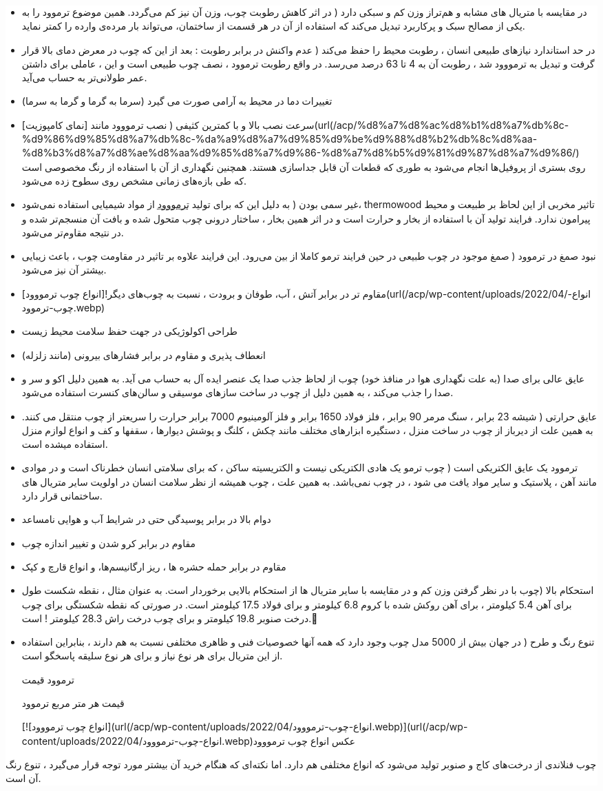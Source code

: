 - در مقایسه با متریال های مشابه و هم‌تراز وزن کم و سبکی دارد ( در اثر کاهش رطوبت چوب، وزن آن نیز کم می‌گردد. همین موضوع ترموود را به یکی از مصالح سبک و پرکاربرد تبدیل می‌کند که استفاده از آن در هر قسمت از ساختمان، می‌تواند بار مرده‌ی وارده را کمتر نماید.
- در حد استاندارد نیازهای طبیعی انسان ، رطوبت محیط را حفظ می‌کند ( عدم واکنش در برابر رطوبت : بعد از این که چوب در معرض دمای بالا قرار گرفت و تبدیل به ترمووود شد ، رطوبت آن به 4 تا 63 درصد می‌رسد. در واقع رطوبت ترموود ، نصف چوب طبیعی است و این ، عاملی برای داشتن عمر طولانی‌تر به حساب می‌آید.
- تغییرات دما در محیط به آرامی صورت می گیرد (سرما به گرما و گرما به سرما)
- سرعت نصب بالا و با کمترین کثیفی ( نصب ترمووود مانند [نمای کامپوزیت](url(/acp/%d8%a7%d8%ac%d8%b1%d8%a7%db%8c-%d9%86%d9%85%d8%a7%db%8c-%da%a9%d8%a7%d9%85%d9%be%d9%88%d8%b2%db%8c%d8%aa-%d8%b3%d8%a7%d8%ae%d8%aa%d9%85%d8%a7%d9%86-%d8%a7%d8%b5%d9%81%d9%87%d8%a7%d9%86/) روی بستری از پروفیل‌ها انجام می‌شود به طوری که قطعات آن قابل جداسازی هستند. همچنین نگهداری از آن با استفاده از رنگ مخصوصی است که طی بازه‌های زمانی مشخص روی سطوح زده می‌شود.
- غیر سمی بودن ( به دلیل این که برای تولید <abbr class="abbr" lang="fa" title="ترموود">ترمووود</abbr> از مواد شیمیایی استفاده نمی‌شود، thermowood تاثیر مخربی از این لحاظ بر طبیعت و محیط پیرامون ندارد. فرایند تولید آن با استفاده از بخار و حرارت است و در اثر همین بخار ، ساختار درونی چوب متحول شده و بافت آن منسجم‌تر شده و در نتیجه مقاوم‌تر می‌شود.
- نبود صمغ در ترموود ( صمغ موجود در چوب طبیعی در حین فرایند ترمو کاملا از بین می‌رود. این فرایند علاوه بر تاثیر در مقاومت چوب ، باعث زیبایی بیشتر آن نیز می‌شود.
- مقاوم تر در برابر آتش ، آب، طوفان و برودت ، نسبت به چوب‌های دیگر![انواع چوب ترمووود](url(/acp/wp-content/uploads/2022/04/انواع-چوب-ترموود.webp)
- طراحی اکولوژیکی در جهت حفظ سلامت محیط زیست
- انعطاف پذیری و مقاوم در برابر فشارهای بیرونی (مانند زلزله)
- عایق عالی برای صدا (به علت نگهداری هوا در منافذ خود) چوب از لحاظ جذب صدا یک عنصر ایده آل به حساب می آید. به همین دلیل اکو و سر و صدا را جذب می‌کند ، به همین دلیل از چوب در ساخت سازهای موسیقی و سالن‌های کنسرت استفاده می‌شود.
- عایق حرارتی ( شیشه 23 برابر ، سنگ مرمر 90 برابر ، فلز فولاد 1650 برابر و فلز آلومینیوم 7000 برابر حرارت را سریعتر از چوب منتقل می کنند. به همین علت از دیرباز از چوب در ساخت منزل ، دستگیره ابزارهای مختلف مانند چکش ، کلنگ و پوشش دیوارها ، سقفها و کف و انواع لوازم منزل استفاده میشده است.
- ترموود یک عایق الکتریکی است ( چوب ترمو یک هادی الکتریکی نیست و الکتریسیته ساکن ، که برای سلامتی انسان خطرناک است و در موادی مانند آهن ، پلاستیک و سایر مواد یافت می شود ، در چوب نمی‌باشد. به همین علت ، چوب همیشه از نظر سلامت انسان در اولویت سایر متریال های ساختمانی قرار دارد.
- دوام بالا در برابر پوسیدگی حتی در شرایط آب و هوایی نامساعد
- مقاوم در برابر کرو شدن و تغییر اندازه چوب
- مقاوم در برابر حمله حشره ها ، ریز ارگانیسم‌ها، و انواع قارچ و کپک
- استحکام بالا (چوب با در نظر گرفتن وزن کم و در مقایسه با سایر متریال ها از استحکام بالایی برخوردار است. به عنوان مثال ، نقطه شکست طول برای آهن 5.4 کیلومتر ، برای آهن روکش شده با کروم 6.8 کیلومتر و برای فولاد 17.5 کیلومتر است. در صورتی که نقطه شکستگی برای چوب درخت صنوبر 19.8 کیلومتر و برای چوب درخت راش 28.3 کیلومتر ! است.🤯
- تنوع رنگ و طرح ( در جهان بیش از 5000 مدل چوب وجود دارد که همه آنها خصوصیات فنی و ظاهری مختلفی نسبت به هم دارند ، بنابراین استفاده از این متریال برای هر نوع نیاز و برای هر نوع سلیقه پاسخگو است.
    
    ترموود قیمت
    
    قیمت هر متر مربع ترموود
    
    <div class="wp-caption aligncenter" id="attachment_880" style="width: 760px">[![انواع چوب ترمووود](url(/acp/wp-content/uploads/2022/04/انواع-چوب-ترمووود.webp)](url(/acp/wp-content/uploads/2022/04/انواع-چوب-ترمووود.webp)عکس انواع چوب ترمووود
    
    </div>

چوب فنلاندی از درخت‌های کاج و صنوبر تولید می‌شود که انواع مختلفی هم دارد. اما نکته‌ای که هنگام خرید آن بیشتر مورد توجه قرار می‌گیرد ، تنوع رنگ آن است.
